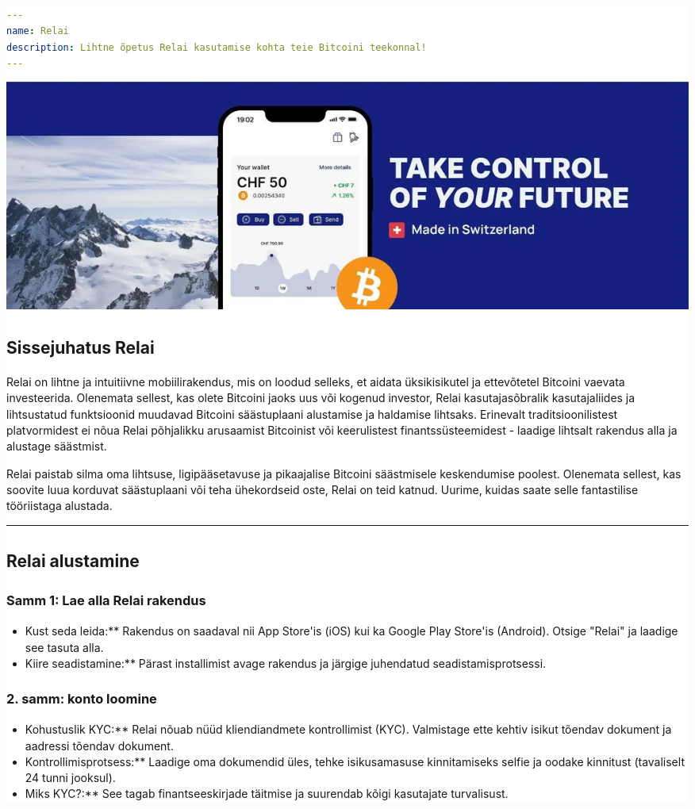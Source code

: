 ```yaml
---
name: Relai
description: Lihtne õpetus Relai kasutamise kohta teie Bitcoini teekonnal!
---
```

![cover](assets/cover.webp)

## Sissejuhatus Relai

Relai on lihtne ja intuitiivne mobiilirakendus, mis on loodud selleks, et aidata üksikisikutel ja ettevõtetel Bitcoini vaevata investeerida. Olenemata sellest, kas olete Bitcoini jaoks uus või kogenud investor, Relai kasutajasõbralik kasutajaliides ja lihtsustatud funktsioonid muudavad Bitcoini säästuplaani alustamise ja haldamise lihtsaks. Erinevalt traditsioonilistest platvormidest ei nõua Relai põhjalikku arusaamist Bitcoinist või keerulistest finantssüsteemidest - laadige lihtsalt rakendus alla ja alustage säästmist.

Relai paistab silma oma lihtsuse, ligipääsetavuse ja pikaajalise Bitcoini säästmisele keskendumise poolest. Olenemata sellest, kas soovite luua korduvat säästuplaani või teha ühekordseid oste, Relai on teid katnud. Uurime, kuidas saate selle fantastilise tööriistaga alustada.

---
## Relai alustamine

### Samm 1: Lae alla Relai rakendus


- Kust seda leida:** Rakendus on saadaval nii App Store'is (iOS) kui ka Google Play Store'is (Android). Otsige "Relai" ja laadige see tasuta alla.
- Kiire seadistamine:** Pärast installimist avage rakendus ja järgige juhendatud seadistamisprotsessi.

### 2. samm: konto loomine


- Kohustuslik KYC:** Relai nõuab nüüd kliendiandmete kontrollimist (KYC). Valmistage ette kehtiv isikut tõendav dokument ja aadressi tõendav dokument.
- Kontrollimisprotsess:** Laadige oma dokumendid üles, tehke isikusamasuse kinnitamiseks selfie ja oodake kinnitust (tavaliselt 24 tunni jooksul).
- Miks KYC?:** See tagab finantseeskirjade täitmise ja suurendab kõigi kasutajate turvalisust.
